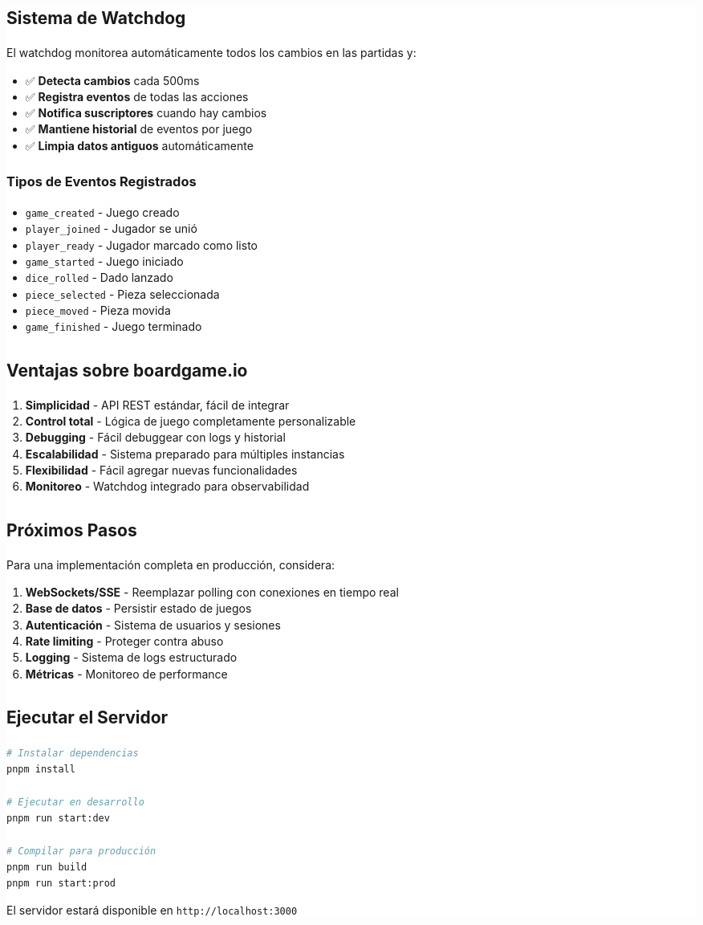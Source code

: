 ## Sistema de Watchdog

El watchdog monitorea automáticamente todos los cambios en las partidas y:

- ✅ **Detecta cambios** cada 500ms
- ✅ **Registra eventos** de todas las acciones
- ✅ **Notifica suscriptores** cuando hay cambios
- ✅ **Mantiene historial** de eventos por juego
- ✅ **Limpia datos antiguos** automáticamente

### Tipos de Eventos Registrados

- `game_created` - Juego creado
- `player_joined` - Jugador se unió
- `player_ready` - Jugador marcado como listo
- `game_started` - Juego iniciado
- `dice_rolled` - Dado lanzado
- `piece_selected` - Pieza seleccionada
- `piece_moved` - Pieza movida
- `game_finished` - Juego terminado

## Ventajas sobre boardgame.io

1. **Simplicidad** - API REST estándar, fácil de integrar
2. **Control total** - Lógica de juego completamente personalizable
3. **Debugging** - Fácil debuggear con logs y historial
4. **Escalabilidad** - Sistema preparado para múltiples instancias
5. **Flexibilidad** - Fácil agregar nuevas funcionalidades
6. **Monitoreo** - Watchdog integrado para observabilidad

## Próximos Pasos

Para una implementación completa en producción, considera:

1. **WebSockets/SSE** - Reemplazar polling con conexiones en tiempo real
2. **Base de datos** - Persistir estado de juegos
3. **Autenticación** - Sistema de usuarios y sesiones
4. **Rate limiting** - Proteger contra abuso
5. **Logging** - Sistema de logs estructurado
6. **Métricas** - Monitoreo de performance

## Ejecutar el Servidor

```bash
# Instalar dependencias
pnpm install

# Ejecutar en desarrollo
pnpm run start:dev

# Compilar para producción
pnpm run build
pnpm run start:prod
```

El servidor estará disponible en `http://localhost:3000`
